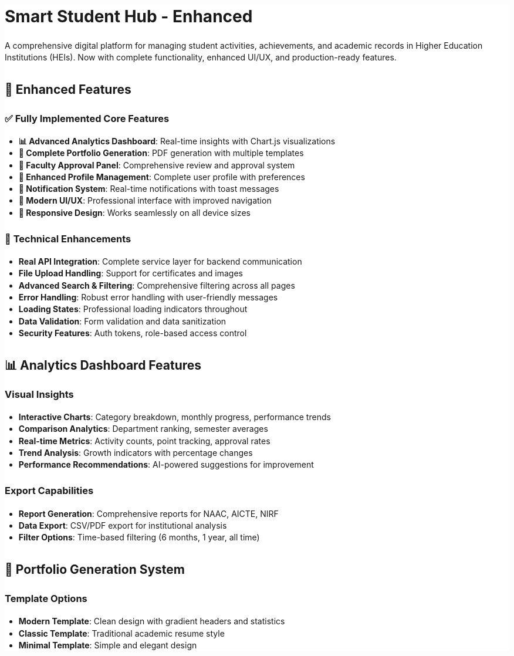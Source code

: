 # Smart Student Hub - Enhanced

A comprehensive digital platform for managing student activities, achievements, and academic records in Higher Education Institutions (HEIs). Now with complete functionality, enhanced UI/UX, and production-ready features.

## 🌟 Enhanced Features

### ✅ **Fully Implemented Core Features**
- **📊 Advanced Analytics Dashboard**: Real-time insights with Chart.js visualizations
- **📄 Complete Portfolio Generation**: PDF generation with multiple templates
- **👥 Faculty Approval Panel**: Comprehensive review and approval system
- **👤 Enhanced Profile Management**: Complete user profile with preferences
- **🔔 Notification System**: Real-time notifications with toast messages
- **🎨 Modern UI/UX**: Professional interface with improved navigation
- **📱 Responsive Design**: Works seamlessly on all device sizes

### 🔧 **Technical Enhancements**
- **Real API Integration**: Complete service layer for backend communication
- **File Upload Handling**: Support for certificates and images
- **Advanced Search & Filtering**: Comprehensive filtering across all pages
- **Error Handling**: Robust error handling with user-friendly messages
- **Loading States**: Professional loading indicators throughout
- **Data Validation**: Form validation and data sanitization
- **Security Features**: Auth tokens, role-based access control

## 📊 **Analytics Dashboard Features**

### Visual Insights
- **Interactive Charts**: Category breakdown, monthly progress, performance trends
- **Comparison Analytics**: Department ranking, semester averages
- **Real-time Metrics**: Activity counts, point tracking, approval rates
- **Trend Analysis**: Growth indicators with percentage changes
- **Performance Recommendations**: AI-powered suggestions for improvement

### Export Capabilities
- **Report Generation**: Comprehensive reports for NAAC, AICTE, NIRF
- **Data Export**: CSV/PDF export for institutional analysis
- **Filter Options**: Time-based filtering (6 months, 1 year, all time)

## 📄 **Portfolio Generation System**

### Template Options
- **Modern Template**: Clean design with gradient headers and statistics
- **Classic Template**: Traditional academic resume style
- **Minimal Template**: Simple and elegant design
